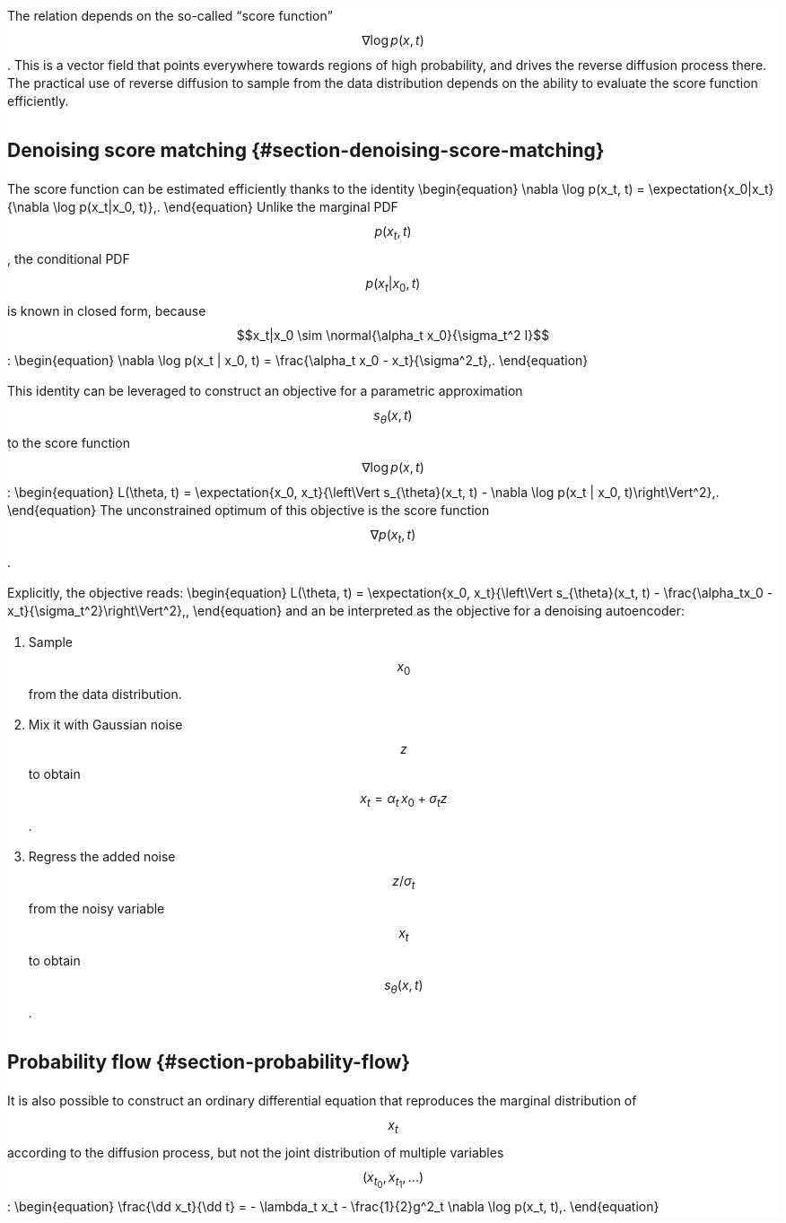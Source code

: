 The relation depends on the so-called <q>score function</q> $$\nabla \log p(x, t)$$.
This is a vector field that points everywhere towards regions of high
probability, and drives the reverse diffusion process there.  The practical use
of reverse diffusion to sample from the data distribution depends on the
ability to evaluate the score function efficiently.

## Denoising score matching {#section-denoising-score-matching}

The score function can be estimated efficiently thanks to the identity
\begin{equation}
\nabla \log p(x_t, t) = \expectation{x_0|x_t}{\nabla \log p(x_t|x_0, t)}\,.
\end{equation}
Unlike the marginal PDF $$p(x_t, t)$$, the conditional
PDF $$p(x_t|x_0, t)$$ is known in closed form, because $$x_t|x_0 \sim
\normal{\alpha_t x_0}{\sigma_t^2 I}$$:
\begin{equation}
\nabla \log p(x_t | x_0, t) = \frac{\alpha_t x_0 - x_t}{\sigma^2_t}\,.
\end{equation}

This identity can be leveraged to construct an objective for a
parametric approximation $$s_\theta(x, t)$$ to the score function $$\nabla \log
p(x, t)$$:
\begin{equation}
    L(\theta, t) = \expectation{x_0, x_t}{\left\Vert s_{\theta}(x_t, t) - \nabla \log p(x_t | x_0, t)\right\Vert^2}\,.
\end{equation}
The unconstrained optimum of this objective is the score function $$\nabla
p(x_t, t)$$.

Explicitly, the objective reads:
\begin{equation}
    L(\theta, t) = \expectation{x_0, x_t}{\left\Vert s_{\theta}(x_t, t) -
    \frac{\alpha_tx_0 - x_t}{\sigma_t^2}\right\Vert^2}\,,
\end{equation}
and an be interpreted as the objective for a denoising
autoencoder:

1.  Sample $$x_0$$ from the data distribution.

1.  Mix it with Gaussian noise $$z$$ to obtain $$x_t = \alpha_t\, x_0 +
    \sigma_t z$$.

1.  Regress the added noise $$z / \sigma_t$$ from the noisy
    variable $$x_t$$ to obtain $$s_\theta(x, t)$$.

## Probability flow {#section-probability-flow}

It is also possible to construct an ordinary differential equation that
reproduces the marginal distribution of $$x_t$$ according to the diffusion
process, but not the joint distribution of multiple variables $$(x_{t_0},
x_{t_1}, ...)$$:
\begin{equation}
    \frac{\dd x_t}{\dd t} = - \lambda_t x_t - \frac{1}{2}g^2_t \nabla \log p(x_t, t)\,.
\end{equation}
